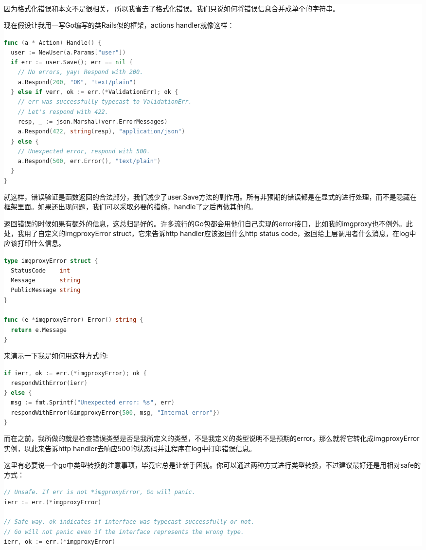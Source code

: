 因为格式化错误和本文不是很相关， 所以我省去了格式化错误。我们只说如何将错误信息合并成单个的字符串。

现在假设让我用一写Go编写的类Rails似的框架，actions handler就像这样：

```go
func (a * Action) Handle() {
  user := NewUser(a.Params["user"])
  if err := user.Save(); err == nil {
    // No errors, yay! Respond with 200.
    a.Respond(200, "OK", "text/plain")
  } else if verr, ok := err.(*ValidationErr); ok {
    // err was successfully typecast to ValidationErr.
    // Let's respond with 422.
    resp, _ := json.Marshal(verr.ErrorMessages)
    a.Respond(422, string(resp), "application/json")
  } else {
    // Unexpected error, respond with 500.
    a.Respond(500, err.Error(), "text/plain")
  }
}
```

就这样，错误验证是函数返回的合法部分，我们减少了user.Save方法的副作用。所有非预期的错误都是在显式的进行处理，而不是隐藏在框架里面。如果还出现问题，我们可以采取必要的措施，handle了之后再做其他的。

返回错误的时候如果有额外的信息，这总归是好的。许多流行的Go包都会用他们自己实现的error接口，比如我的imgproxy也不例外。此处，我用了自定义的imgproxyError struct，它来告诉http handler应该返回什么http status code，返回给上层调用者什么消息，在log中应该打印什么信息。

```go
type imgproxyError struct {
  StatusCode    int
  Message       string
  PublicMessage string
}

func (e *imgproxyError) Error() string {
  return e.Message
}
```

来演示一下我是如何用这种方式的:

```go
if ierr, ok := err.(*imgproxyError); ok {
  respondWithError(ierr)
} else {
  msg := fmt.Sprintf("Unexpected error: %s", err)
  respondWithError(&imgproxyError{500, msg, "Internal error"})
}
```

而在之前，我所做的就是检查错误类型是否是我所定义的类型，不是我定义的类型说明不是预期的error。那么就将它转化成imgproxyError实例，以此来告诉http handler去响应500的状态码并让程序在log中打印错误信息。

这里有必要说一个go中类型转换的注意事项，毕竟它总是让新手困扰。你可以通过两种方式进行类型转换，不过建议最好还是用相对safe的方式：

```go
// Unsafe. If err is not *imgproxyError, Go will panic.
ierr := err.(*imgproxyError)

// Safe way. ok indicates if interface was typecast successfully or not.
// Go will not panic even if the interface represents the wrong type.
ierr, ok := err.(*imgproxyError)
```
